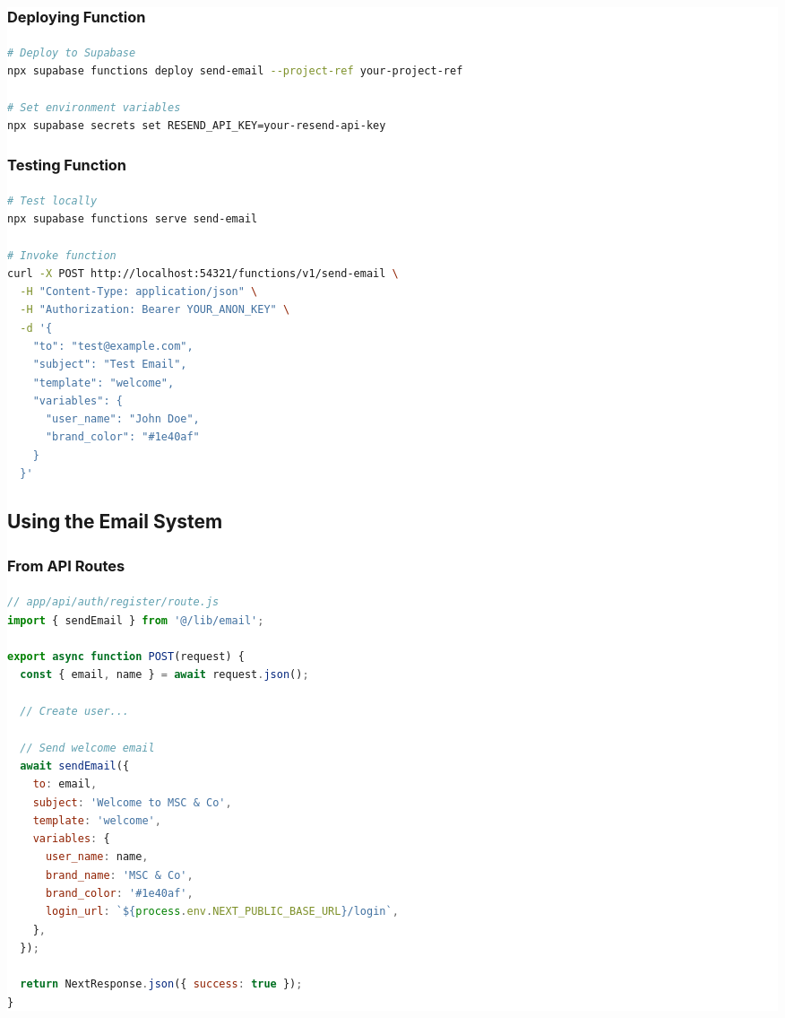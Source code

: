 ### Deploying Function

```bash
# Deploy to Supabase
npx supabase functions deploy send-email --project-ref your-project-ref

# Set environment variables
npx supabase secrets set RESEND_API_KEY=your-resend-api-key
```

### Testing Function

```bash
# Test locally
npx supabase functions serve send-email

# Invoke function
curl -X POST http://localhost:54321/functions/v1/send-email \
  -H "Content-Type: application/json" \
  -H "Authorization: Bearer YOUR_ANON_KEY" \
  -d '{
    "to": "test@example.com",
    "subject": "Test Email",
    "template": "welcome",
    "variables": {
      "user_name": "John Doe",
      "brand_color": "#1e40af"
    }
  }'
```

## Using the Email System

### From API Routes

```javascript
// app/api/auth/register/route.js
import { sendEmail } from '@/lib/email';

export async function POST(request) {
  const { email, name } = await request.json();

  // Create user...

  // Send welcome email
  await sendEmail({
    to: email,
    subject: 'Welcome to MSC & Co',
    template: 'welcome',
    variables: {
      user_name: name,
      brand_name: 'MSC & Co',
      brand_color: '#1e40af',
      login_url: `${process.env.NEXT_PUBLIC_BASE_URL}/login`,
    },
  });

  return NextResponse.json({ success: true });
}
```
